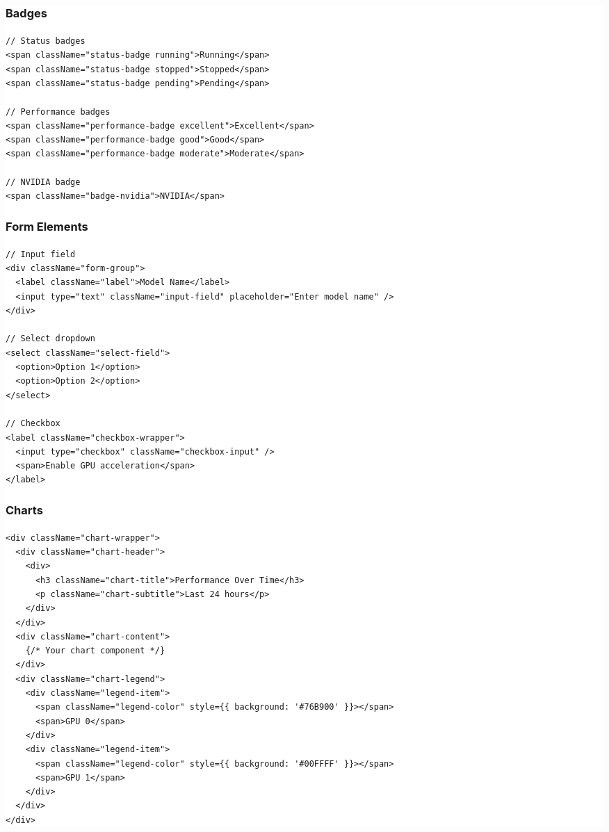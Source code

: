 ### Badges

```tsx
// Status badges
<span className="status-badge running">Running</span>
<span className="status-badge stopped">Stopped</span>
<span className="status-badge pending">Pending</span>

// Performance badges
<span className="performance-badge excellent">Excellent</span>
<span className="performance-badge good">Good</span>
<span className="performance-badge moderate">Moderate</span>

// NVIDIA badge
<span className="badge-nvidia">NVIDIA</span>
```

### Form Elements

```tsx
// Input field
<div className="form-group">
  <label className="label">Model Name</label>
  <input type="text" className="input-field" placeholder="Enter model name" />
</div>

// Select dropdown
<select className="select-field">
  <option>Option 1</option>
  <option>Option 2</option>
</select>

// Checkbox
<label className="checkbox-wrapper">
  <input type="checkbox" className="checkbox-input" />
  <span>Enable GPU acceleration</span>
</label>
```

### Charts

```tsx
<div className="chart-wrapper">
  <div className="chart-header">
    <div>
      <h3 className="chart-title">Performance Over Time</h3>
      <p className="chart-subtitle">Last 24 hours</p>
    </div>
  </div>
  <div className="chart-content">
    {/* Your chart component */}
  </div>
  <div className="chart-legend">
    <div className="legend-item">
      <span className="legend-color" style={{ background: '#76B900' }}></span>
      <span>GPU 0</span>
    </div>
    <div className="legend-item">
      <span className="legend-color" style={{ background: '#00FFFF' }}></span>
      <span>GPU 1</span>
    </div>
  </div>
</div>
```
